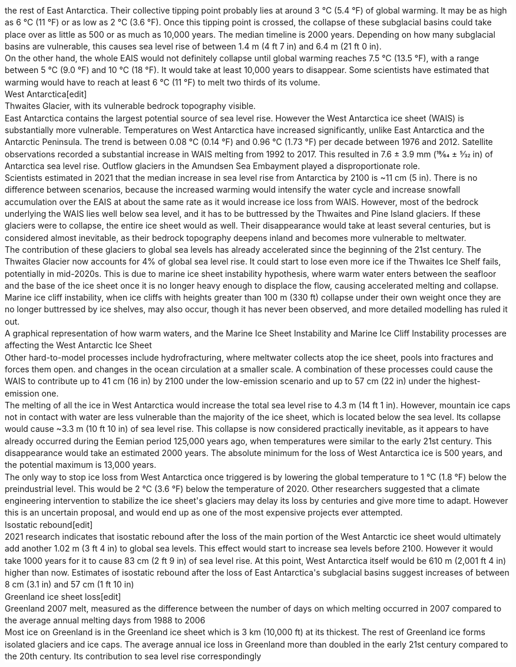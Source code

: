 the rest of East Antarctica. Their collective tipping point probably lies at around 3 °C (5.4 °F) of global warming. It may be as high as 6 °C (11 °F) or as low as 2 °C (3.6 °F). Once this tipping point is crossed, the collapse of these subglacial basins could take place over as little as 500 or as much as 10,000 years. The median timeline is 2000 years. Depending on how many subglacial basins are vulnerable, this causes sea level rise of between 1.4 m (4 ft 7 in) and 6.4 m (21 ft 0 in).<br>On the other hand, the whole EAIS would not definitely collapse until global warming reaches 7.5 °C (13.5 °F), with a range between 5 °C (9.0 °F) and 10 °C (18 °F). It would take at least 10,000 years to disappear. Some scientists have estimated that warming would have to reach at least 6 °C (11 °F) to melt two thirds of its volume.<br>West Antarctica[edit]<br>Thwaites Glacier, with its vulnerable bedrock topography visible.<br>East Antarctica contains the largest potential source of sea level rise. However the West Antarctica ice sheet (WAIS) is substantially more vulnerable. Temperatures on West Antarctica have increased significantly, unlike East Antarctica and the Antarctic Peninsula. The trend is between 0.08 °C (0.14 °F) and 0.96 °C (1.73 °F) per decade between 1976 and 2012. Satellite observations recorded a substantial increase in WAIS melting from 1992 to 2017. This resulted in 7.6 ± 3.9 mm (19⁄64 ± 5⁄32 in) of Antarctica sea level rise. Outflow glaciers in the Amundsen Sea Embayment played a disproportionate role.<br>Scientists estimated in 2021 that the median increase in sea level rise from Antarctica by 2100 is ~11 cm (5 in). There is no difference between scenarios, because the increased warming would intensify the water cycle and increase snowfall accumulation over the EAIS at about the same rate as it would increase ice loss from WAIS. However, most of the bedrock underlying the WAIS lies well below sea level, and it has to be buttressed by the Thwaites and Pine Island glaciers. If these glaciers were to collapse, the entire ice sheet would as well. Their disappearance would take at least several centuries, but is considered almost inevitable, as their bedrock topography deepens inland and becomes more vulnerable to meltwater.<br>The contribution of these glaciers to global sea levels has already accelerated since the beginning of the 21st century. The Thwaites Glacier now accounts for 4% of global sea level rise. It could start to lose even more ice if the Thwaites Ice Shelf fails, potentially in mid-2020s. This is due to marine ice sheet instability hypothesis, where warm water enters between the seafloor and the base of the ice sheet once it is no longer heavy enough to displace the flow, causing accelerated melting and collapse. Marine ice cliff instability, when ice cliffs with heights greater than 100 m (330 ft) collapse under their own weight once they are no longer buttressed by ice shelves, may also occur, though it has never been observed, and more detailed modelling has ruled it out.<br>A graphical representation of how warm waters, and the Marine Ice Sheet Instability and Marine Ice Cliff Instability processes are affecting the West Antarctic Ice Sheet<br>Other hard-to-model processes include hydrofracturing, where meltwater collects atop the ice sheet, pools into fractures and forces them open. and changes in the ocean circulation at a smaller scale. A combination of these processes could cause the WAIS to contribute up to 41 cm (16 in) by 2100 under the low-emission scenario and up to 57 cm (22 in) under the highest-emission one.<br>The melting of all the ice in West Antarctica would increase the total sea level rise to 4.3 m (14 ft 1 in). However, mountain ice caps not in contact with water are less vulnerable than the majority of the ice sheet, which is located below the sea level. Its collapse would cause ~3.3 m (10 ft 10 in) of sea level rise. This collapse is now considered practically inevitable, as it appears to have already occurred during the Eemian period 125,000 years ago, when temperatures were similar to the early 21st century. This disappearance would take an estimated 2000 years. The absolute minimum for the loss of West Antarctica ice is 500 years, and the potential maximum is 13,000 years.<br>The only way to stop ice loss from West Antarctica once triggered is by lowering the global temperature to 1 °C (1.8 °F) below the preindustrial level. This would be 2 °C (3.6 °F) below the temperature of 2020. Other researchers suggested that a climate engineering intervention to stabilize the ice sheet's glaciers may delay its loss by centuries and give more time to adapt. However this is an uncertain proposal, and would end up as one of the most expensive projects ever attempted.<br>Isostatic rebound[edit]<br>2021 research indicates that isostatic rebound after the loss of the main portion of the West Antarctic ice sheet would ultimately add another 1.02 m (3 ft 4 in) to global sea levels. This effect would start to increase sea levels before 2100. However it would take 1000 years for it to cause 83 cm (2 ft 9 in) of sea level rise. At this point, West Antarctica itself would be 610 m (2,001 ft 4 in) higher than now. Estimates of isostatic rebound after the loss of East Antarctica's subglacial basins suggest increases of between 8 cm (3.1 in) and 57 cm (1 ft 10 in)<br>Greenland ice sheet loss[edit]<br>Greenland 2007 melt, measured as the difference between the number of days on which melting occurred in 2007 compared to the average annual melting days from 1988 to 2006<br>Most ice on Greenland is in the Greenland ice sheet which is 3 km (10,000 ft) at its thickest. The rest of Greenland ice forms isolated glaciers and ice caps. The average annual ice loss in Greenland more than doubled in the early 21st century compared to the 20th century. Its  contribution to sea level rise correspondingly